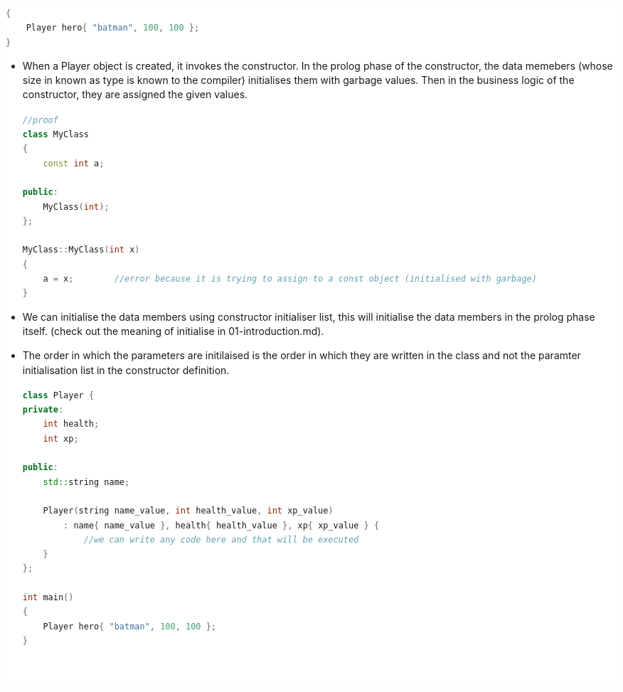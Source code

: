   ```cpp
  {
      Player hero{ "batman", 100, 100 };
  }
  ```

* When a Player object is created, it invokes the constructor. In the prolog phase of the constructor, the data memebers (whose size in known as type is known to the compiler) initialises them with garbage values. Then in the business logic of the constructor, they are assigned the given values.

  ```cpp
  //proof
  class MyClass
  {
      const int a;

  public:
      MyClass(int);
  };

  MyClass::MyClass(int x)
  {
      a = x;		//error because it is trying to assign to a const object (initialised with garbage)
  }
  ```

* We can initialise the data members using constructor initialiser list, this will initialise the data members in the prolog phase itself. (check out the meaning of initialise in 01-introduction.md).
* The order in which the parameters are initilaised is the order in which they are written in the class and not the paramter initialisation list in the constructor definition.

  ```cpp
  class Player {
  private:
      int health;
      int xp;

  public:
      std::string name;

      Player(string name_value, int health_value, int xp_value)
          : name{ name_value }, health{ health_value }, xp{ xp_value } {
              //we can write any code here and that will be executed
      }
  };

  int main()
  {
      Player hero{ "batman", 100, 100 };
  }
  ```

<br>
<br>
